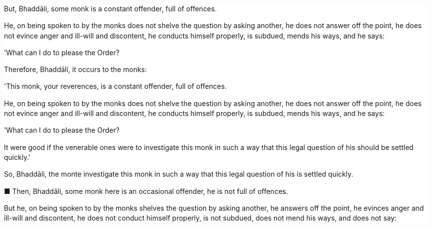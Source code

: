  But, Bhaddāli,
 some monk is a constant offender,
 full of offences.

 He, on being spoken to by the monks
 does not shelve the question
 by asking another,
 he does not answer off the point,
 he does not evince anger
 and ill-will
 and discontent,
 he conducts himself properly,
 is subdued,
 mends his ways,
 and he says:

 'What can I do to please the Order?

 Therefore, Bhaddāli,
 it occurs to the monks:

 'This monk, your reverences, is a constant offender,
 full of offences.

 He, on being spoken to by the monks
 does not shelve the question
 by asking another,
 he does not answer off the point,
 he does not evince anger
 and ill-will
 and discontent,
 he conducts himself properly,
 is subdued,
 mends his ways,
 and he says:

 'What can I do to please the Order?

 It were good if the venerable ones were to investigate this monk
 in such a way
 that this legal question of his
 should be settled quickly.'

 So, Bhaddāli,
 the monte investigate this monk
 in such a way
 that this legal question of his
 is settled quickly.

 ■
 Then, Bhaddāli, some monk here is an occasional offender,
 he is not full of offences.

 But he, on being spoken to by the monks
 shelves the question
 by asking another,
 he answers off the point,
 he evinces anger
 and ill-will
 and discontent,
 he does not conduct himself properly,
 is not subdued,
 does not mend his ways,
 and does not say:

